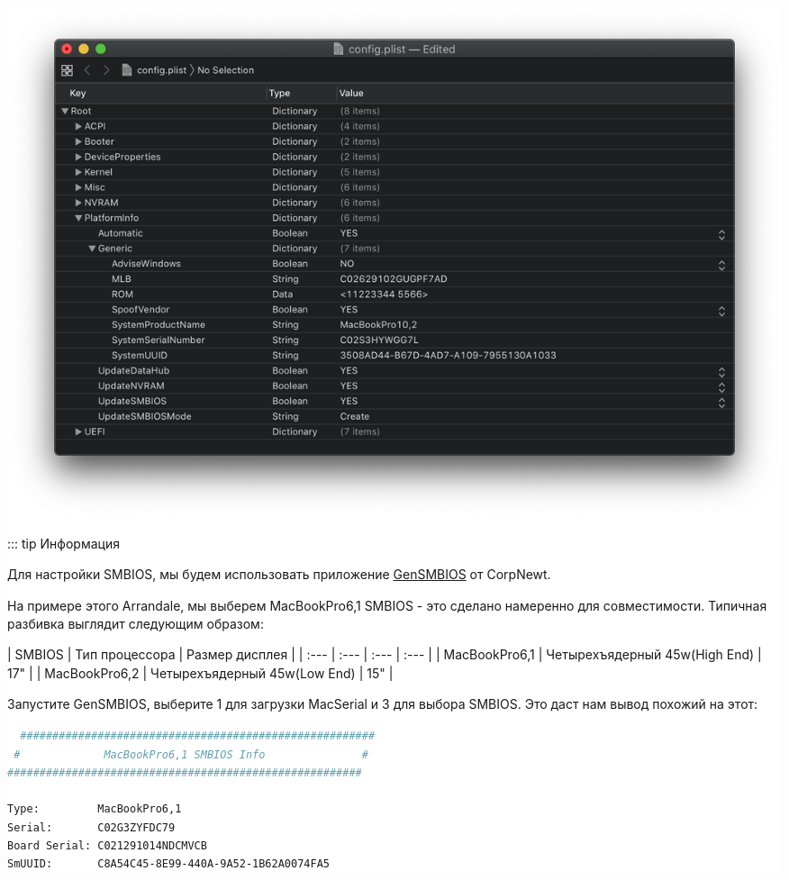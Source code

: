 ![PlatformInfo](../../img/config/config-laptop.plist/ivy-bridge/smbios.png)

::: tip Информация

Для настройки SMBIOS, мы будем использовать приложение [GenSMBIOS](https://github.com/corpnewt/GenSMBIOS) от CorpNewt.

На примере этого Arrandale, мы выберем MacBookPro6,1 SMBIOS - это сделано намеренно для совместимости. Типичная разбивка выглядит следующим образом:

| SMBIOS | Тип процессора | Размер дисплея |
| :--- | :--- | :--- | :--- |
| MacBookPro6,1 | Четырехъядерный 45w(High End) | 17" |
| MacBookPro6,2 | Четырехъядерный 45w(Low End) | 15" |

Запустите GenSMBIOS, выберите 1 для загрузки MacSerial и 3 для выбора SMBIOS. Это даст нам вывод похожий на этот:

```sh
  #######################################################
 #             MacBookPro6,1 SMBIOS Info               #
#######################################################

Type:         MacBookPro6,1
Serial:       C02G3ZYFDC79
Board Serial: C021291014NDCMVCB
SmUUID:       C8A54C45-8E99-440A-9A52-1B62A0074FA5
```
